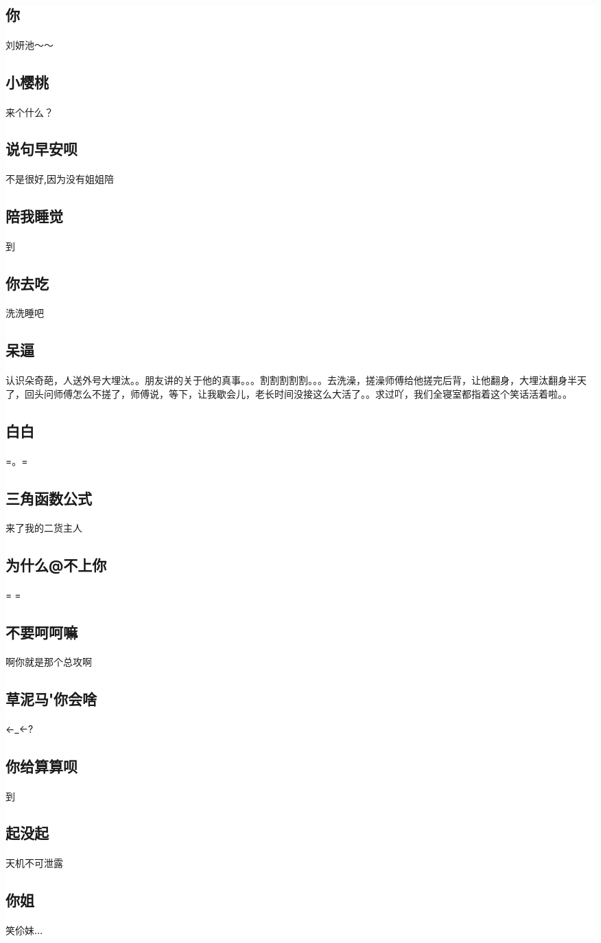 ## 你
刘妍池〜〜

## 小樱桃
来个什么？

## 说句早安呗
不是很好,因为没有姐姐陪

## 陪我睡觉
到

## 你去吃
洗洗睡吧

## 呆逼
认识朵奇葩，人送外号大埋汰。。朋友讲的关于他的真事。。。割割割割割。。。去洗澡，搓澡师傅给他搓完后背，让他翻身，大埋汰翻身半天了，回头问师傅怎么不搓了，师傅说，等下，让我歇会儿，老长时间没接这么大活了。。求过吖，我们全寝室都指着这个笑话活着啦。。

## 白白
=。=

## 三角函数公式
来了我的二货主人

## 为什么@不上你
= =

## 不要呵呵嘛
啊你就是那个总攻啊

## 草泥马'你会啥
←_←?

## 你给算算呗
到

## 起没起
天机不可泄露

## 你姐
笑伱妹…
